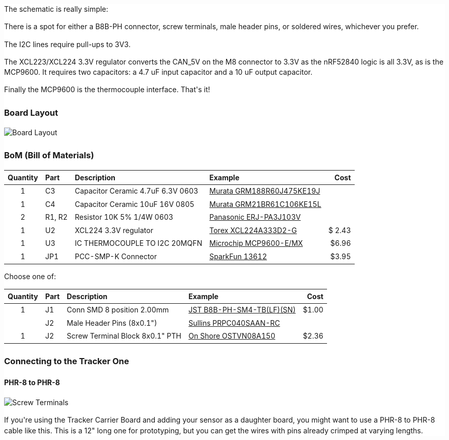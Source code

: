 The schematic is really simple:

There is a spot for either a B8B-PH connector, screw terminals, male header pins, or soldered wires, whichever you prefer. 

The I2C lines require pull-ups to 3V3.

The XCL223/XCL224 3.3V regulator converts the CAN_5V on the M8 connector to 3.3V as the nRF52840 logic is all 3.3V, as is the MCP9600. It requires two capacitors: a 4.7 uF input capacitor and a 10 uF output capacitor.

Finally the MCP9600 is the thermocouple interface. That's it!

### Board Layout

![Board Layout](/assets/images/app-notes/AN019/board-layout.png)


### BoM (Bill of Materials)

| Quantity | Part | Description | Example | Cost |
| :---: | :--- | :--- | :--- | ---: |
| 1 | C3 | Capacitor Ceramic 4.7uF 6.3V 0603 | [Murata GRM188R60J475KE19J](https://www.digikey.com/product-detail/en/murata-electronics-north-america/GRM188R60J475KE19J/490-6407-1-ND/3845604) | |
| 1 | C4 | Capacitor Ceramic 10uF 16V 0805 | [Murata GRM21BR61C106KE15L](https://www.digikey.com/product-detail/en/murata-electronics-north-america/GRM21BR61C106KE15L/490-3886-1-ND/965928) | |
| 2 | R1, R2 | Resistor 10K 5% 1/4W 0603 | [Panasonic ERJ-PA3J103V](https://www.digikey.com/product-detail/en/panasonic-electronic-components/ERJ-PA3J103V/P10KBZCT-ND/5036237) | | 
| 1 | U2 | XCL224 3.3V regulator | [Torex XCL224A333D2-G](https://www.digikey.com/product-detail/en/torex-semiconductor-ltd/XCL224A333D2-G/893-1419-1-ND/8256121) |$ 2.43| 
| 1 | U3 | IC THERMOCOUPLE TO I2C 20MQFN | [Microchip MCP9600-E/MX](https://www.digikey.com/product-detail/en/microchip-technology/MCP9600-E-MX/MCP9600-E-MX-ND/6009305) | $6.96 |
| 1 | JP1 | PCC-SMP-K Connector | [SparkFun 13612](https://www.sparkfun.com/products/13612) | $3.95 |


Choose one of:

| Quantity | Part | Description | Example | Cost | 
| :---: | :--- | :--- | :--- | ---: | 
| 1 | J1 | Conn SMD 8 position 2.00mm | [JST B8B-PH-SM4-TB(LF)(SN)](https://www.digikey.com/product-detail/en/jst-sales-america-inc/B8B-PH-SM4-TB-LF-SN/455-1740-1-ND/926837) | $1.00 |
|   | J2 | Male Header Pins (8x0.1") | [Sullins PRPC040SAAN-RC](https://www.digikey.com/product-detail/en/PRPC040SAAN-RC/S1011EC-40-ND/2775214) | |
| 1 | J2 | Screw Terminal Block 8x0.1" PTH | [On Shore OSTVN08A150](https://www.digikey.com/product-detail/en/on-shore-technology-inc/OSTVN08A150/ED10566-ND/1588868) | $2.36 | 


### Connecting to the Tracker One

#### PHR-8 to PHR-8

![Screw Terminals](/assets/images/app-notes/AN019/phr-8.jpg)

If you're using the Tracker Carrier Board and adding your sensor as a daughter board, you might want to use a PHR-8 to PHR-8 cable like this. This is a 12" long one for prototyping, but you can get the wires with pins already crimped at varying lengths.
